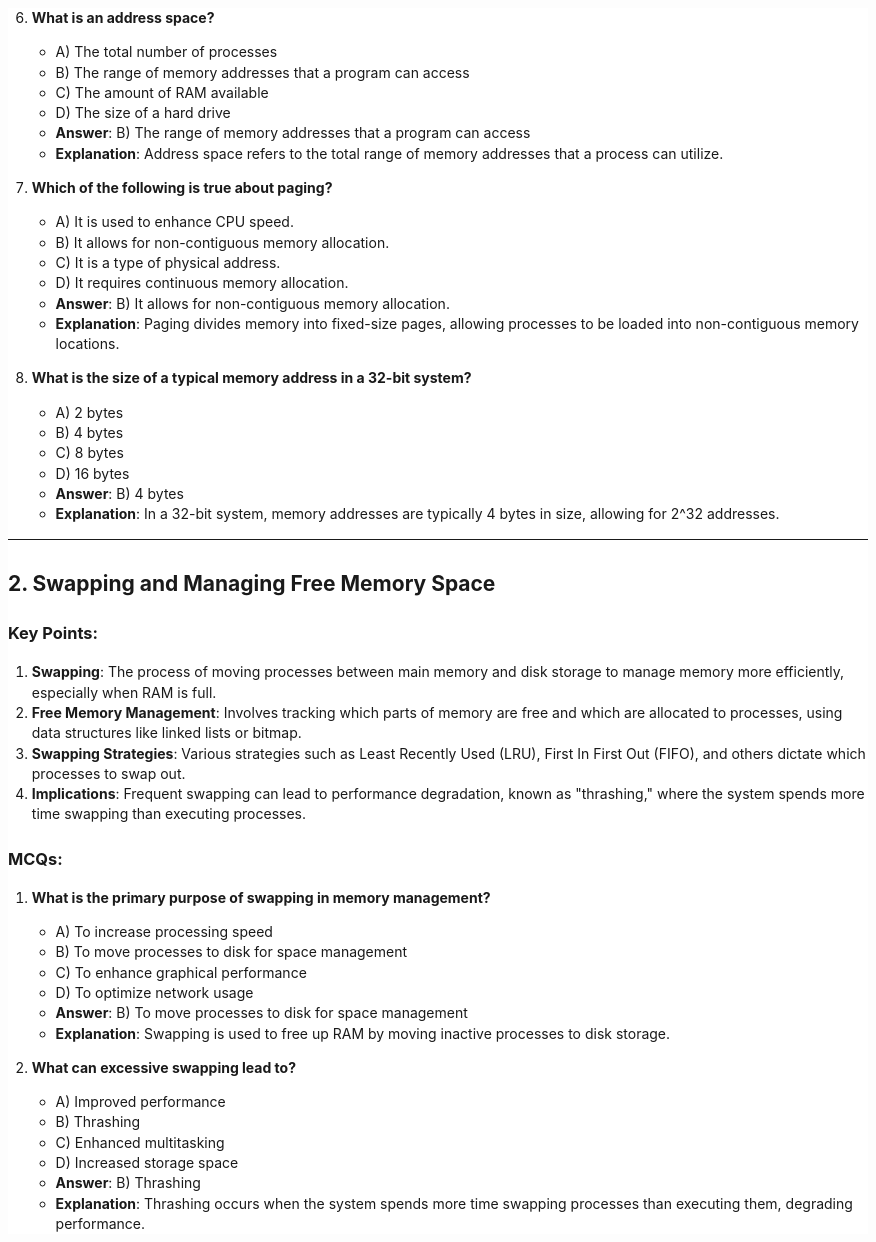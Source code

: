 6. **What is an address space?**
   - A) The total number of processes
   - B) The range of memory addresses that a program can access
   - C) The amount of RAM available
   - D) The size of a hard drive
   - **Answer**: B) The range of memory addresses that a program can access
   - **Explanation**: Address space refers to the total range of memory addresses that a process can utilize.

7. **Which of the following is true about paging?**
   - A) It is used to enhance CPU speed.
   - B) It allows for non-contiguous memory allocation.
   - C) It is a type of physical address.
   - D) It requires continuous memory allocation.
   - **Answer**: B) It allows for non-contiguous memory allocation.
   - **Explanation**: Paging divides memory into fixed-size pages, allowing processes to be loaded into non-contiguous memory locations.

8. **What is the size of a typical memory address in a 32-bit system?**
   - A) 2 bytes
   - B) 4 bytes
   - C) 8 bytes
   - D) 16 bytes
   - **Answer**: B) 4 bytes
   - **Explanation**: In a 32-bit system, memory addresses are typically 4 bytes in size, allowing for 2^32 addresses.

---

## **2. Swapping and Managing Free Memory Space**

### Key Points:
1. **Swapping**: The process of moving processes between main memory and disk storage to manage memory more efficiently, especially when RAM is full.
2. **Free Memory Management**: Involves tracking which parts of memory are free and which are allocated to processes, using data structures like linked lists or bitmap.
3. **Swapping Strategies**: Various strategies such as Least Recently Used (LRU), First In First Out (FIFO), and others dictate which processes to swap out.
4. **Implications**: Frequent swapping can lead to performance degradation, known as "thrashing," where the system spends more time swapping than executing processes.

### MCQs:
1. **What is the primary purpose of swapping in memory management?**
   - A) To increase processing speed
   - B) To move processes to disk for space management
   - C) To enhance graphical performance
   - D) To optimize network usage
   - **Answer**: B) To move processes to disk for space management
   - **Explanation**: Swapping is used to free up RAM by moving inactive processes to disk storage.

2. **What can excessive swapping lead to?**
   - A) Improved performance
   - B) Thrashing
   - C) Enhanced multitasking
   - D) Increased storage space
   - **Answer**: B) Thrashing
   - **Explanation**: Thrashing occurs when the system spends more time swapping processes than executing them, degrading performance.
